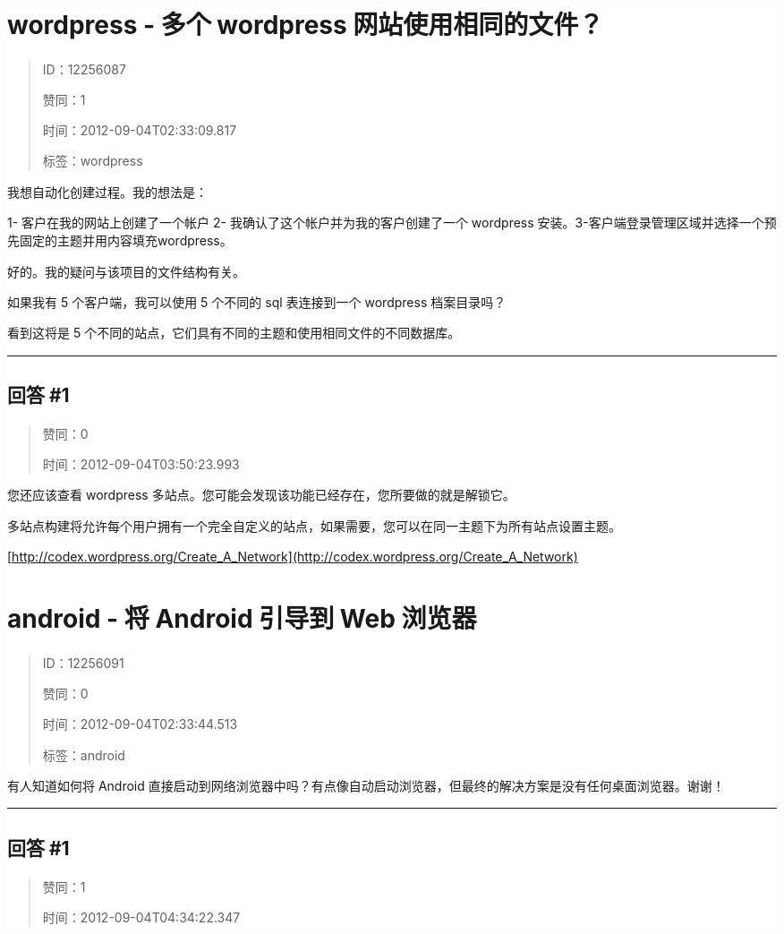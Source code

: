 # wordpress - 多个 wordpress 网站使用相同的文件？

> ID：12256087
> 
> 赞同：1
> 
> 时间：2012-09-04T02:33:09.817
> 
> 标签：wordpress

我想自动化创建过程。我的想法是：

1- 客户在我的网站上创建了一个帐户 2- 我确认了这个帐户并为我的客户创建了一个 wordpress 安装。3-客户端登录管理区域并选择一个预先固定的主题并用内容填充wordpress。

好的。我的疑问与该项目的文件结构有关。

如果我有 5 个客户端，我可以使用 5 个不同的 sql 表连接到一个 wordpress 档案目录吗？

看到这将是 5 个不同的站点，它们具有不同的主题和使用相同文件的不同数据库。

* * *

## 回答 #1

> 赞同：0
> 
> 时间：2012-09-04T03:50:23.993

您还应该查看 wordpress 多站点。您可能会发现该功能已经存在，您所要做的就是解锁它。

多站点构建将允许每个用户拥有一个完全自定义的站点，如果需要，您可以在同一主题下为所有站点设置主题。

[http://codex.wordpress.org/Create_A_Network](http://codex.wordpress.org/Create_A_Network)

# android - 将 Android 引导到 Web 浏览器

> ID：12256091
> 
> 赞同：0
> 
> 时间：2012-09-04T02:33:44.513
> 
> 标签：android

有人知道如何将 Android 直接启动到网络浏览器中吗？有点像自动启动浏览器，但最终的解决方案是没有任何桌面浏览器。谢谢！

* * *

## 回答 #1

> 赞同：1
> 
> 时间：2012-09-04T04:34:22.347
